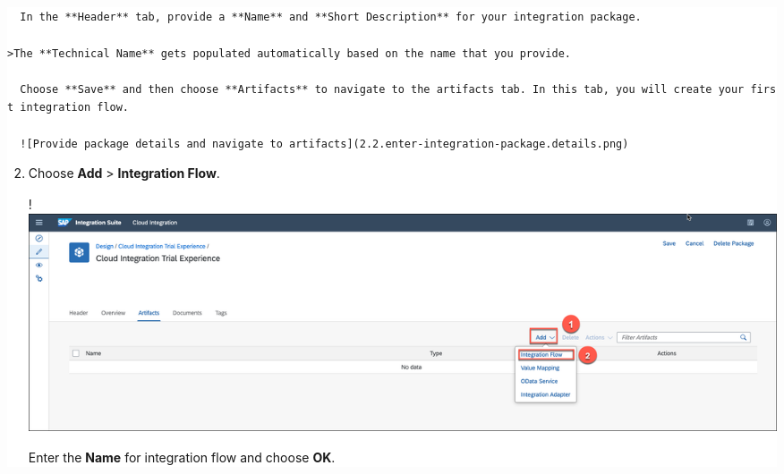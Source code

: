       In the **Header** tab, provide a **Name** and **Short Description** for your integration package.

    >The **Technical Name** gets populated automatically based on the name that you provide.

      Choose **Save** and then choose **Artifacts** to navigate to the artifacts tab. In this tab, you will create your first integration flow.

      ![Provide package details and navigate to artifacts](2.2.enter-integration-package.details.png)

  2. Choose **Add** > **Integration Flow**.

      !![Add integration flow artifact](2.3.add_integration_flow_new.png)

      Enter the **Name** for integration flow and choose **OK**.
